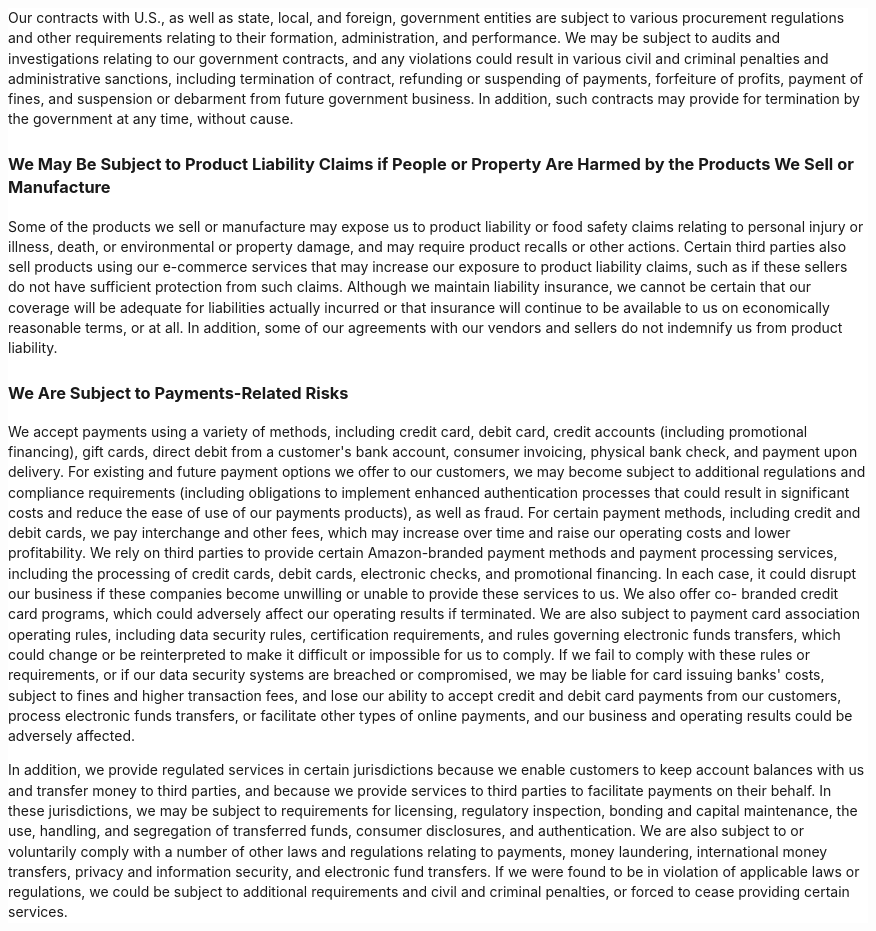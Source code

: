 Our contracts with U.S., as well as state, local, and foreign, government entities are subject to various procurement regulations and other requirements relating to their formation, administration, and performance. We may be subject to audits and investigations relating to our government contracts, and any violations could result in various civil and criminal penalties and administrative sanctions, including termination of contract, refunding or suspending of payments, forfeiture of profits, payment of fines, and suspension or debarment from future government business. In addition, such contracts may provide for termination by the government at any time, without cause.

### We May Be Subject to Product Liability Claims if People or Property Are Harmed by the Products We Sell or Manufacture

Some of the products we sell or manufacture may expose us to product liability or food safety claims relating to personal injury or illness, death, or environmental or property damage, and may require product recalls or other actions. Certain third parties also sell products using our e-commerce services that may increase our exposure to product liability claims, such as if these sellers do not have sufficient protection from such claims. Although we maintain liability insurance, we cannot be certain that our coverage will be adequate for liabilities actually incurred or that insurance will continue to be available to us on economically reasonable terms, or at all. In addition, some of our agreements with our vendors and sellers do not indemnify us from product liability.

### We Are Subject to Payments-Related Risks

We accept payments using a variety of methods, including credit card, debit card, credit accounts (including promotional financing), gift cards, direct debit from a customer's bank account, consumer invoicing, physical bank check, and payment upon delivery. For existing and future payment options we offer to our customers, we may become subject to additional regulations and compliance requirements (including obligations to implement enhanced authentication processes that could result in significant costs and reduce the ease of use of our payments products), as well as fraud. For certain payment methods, including credit and debit cards, we pay interchange and other fees, which may increase over time and raise our operating costs and lower profitability. We rely on third parties to provide certain Amazon-branded payment methods and payment processing services, including the processing of credit cards, debit cards, electronic checks, and promotional financing. In each case, it could disrupt our business if these companies become unwilling or unable to provide these services to us. We also offer co- branded credit card programs, which could adversely affect our operating results if terminated. We are also subject to payment card association operating rules, including data security rules, certification requirements, and rules governing electronic funds transfers, which could change or be reinterpreted to make it difficult or impossible for us to comply. If we fail to comply with these rules or requirements, or if our data security systems are breached or compromised, we may be liable for card issuing banks' costs, subject to fines and higher transaction fees, and lose our ability to accept credit and debit card payments from our customers, process electronic funds transfers, or facilitate other types of online payments, and our business and operating results could be adversely affected.

In addition, we provide regulated services in certain jurisdictions because we enable customers to keep account balances with us and transfer money to third parties, and because we provide services to third parties to facilitate payments on their behalf. In these jurisdictions, we may be subject to requirements for licensing, regulatory inspection, bonding and capital maintenance, the use, handling, and segregation of transferred funds, consumer disclosures, and authentication. We are also subject to or voluntarily comply with a number of other laws and regulations relating to payments, money laundering, international money transfers, privacy and information security, and electronic fund transfers. If we were found to be in violation of applicable laws or regulations, we could be subject to additional requirements and civil and criminal penalties, or forced to cease providing certain services.
